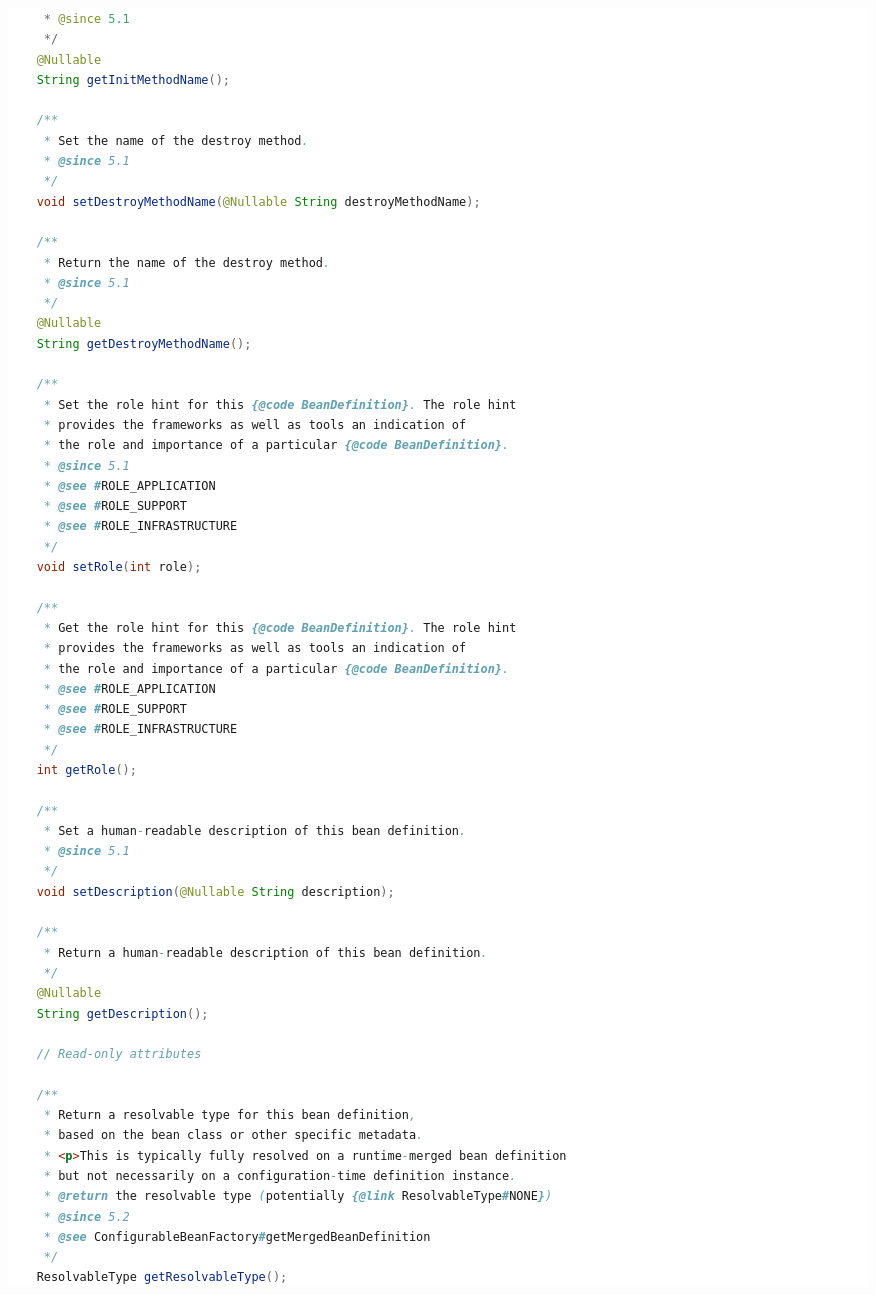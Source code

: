 ```java
     * @since 5.1
     */
    @Nullable
    String getInitMethodName();

    /**
     * Set the name of the destroy method.
     * @since 5.1
     */
    void setDestroyMethodName(@Nullable String destroyMethodName);

    /**
     * Return the name of the destroy method.
     * @since 5.1
     */
    @Nullable
    String getDestroyMethodName();

    /**
     * Set the role hint for this {@code BeanDefinition}. The role hint
     * provides the frameworks as well as tools an indication of
     * the role and importance of a particular {@code BeanDefinition}.
     * @since 5.1
     * @see #ROLE_APPLICATION
     * @see #ROLE_SUPPORT
     * @see #ROLE_INFRASTRUCTURE
     */
    void setRole(int role);

    /**
     * Get the role hint for this {@code BeanDefinition}. The role hint
     * provides the frameworks as well as tools an indication of
     * the role and importance of a particular {@code BeanDefinition}.
     * @see #ROLE_APPLICATION
     * @see #ROLE_SUPPORT
     * @see #ROLE_INFRASTRUCTURE
     */
    int getRole();

    /**
     * Set a human-readable description of this bean definition.
     * @since 5.1
     */
    void setDescription(@Nullable String description);

    /**
     * Return a human-readable description of this bean definition.
     */
    @Nullable
    String getDescription();

    // Read-only attributes

    /**
     * Return a resolvable type for this bean definition,
     * based on the bean class or other specific metadata.
     * <p>This is typically fully resolved on a runtime-merged bean definition
     * but not necessarily on a configuration-time definition instance.
     * @return the resolvable type (potentially {@link ResolvableType#NONE})
     * @since 5.2
     * @see ConfigurableBeanFactory#getMergedBeanDefinition
     */
    ResolvableType getResolvableType();
```